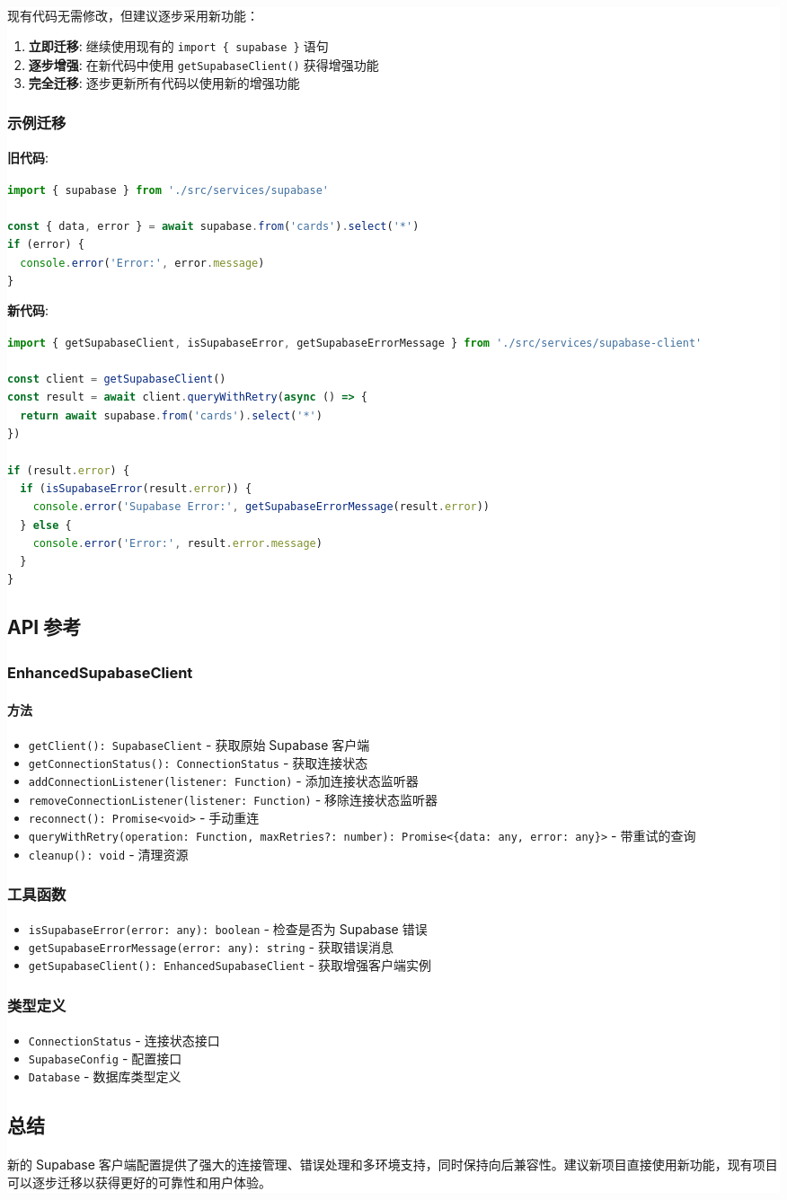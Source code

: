 现有代码无需修改，但建议逐步采用新功能：

1. **立即迁移**: 继续使用现有的 `import { supabase }` 语句
2. **逐步增强**: 在新代码中使用 `getSupabaseClient()` 获得增强功能
3. **完全迁移**: 逐步更新所有代码以使用新的增强功能

### 示例迁移

**旧代码**:
```typescript
import { supabase } from './src/services/supabase'

const { data, error } = await supabase.from('cards').select('*')
if (error) {
  console.error('Error:', error.message)
}
```

**新代码**:
```typescript
import { getSupabaseClient, isSupabaseError, getSupabaseErrorMessage } from './src/services/supabase-client'

const client = getSupabaseClient()
const result = await client.queryWithRetry(async () => {
  return await supabase.from('cards').select('*')
})

if (result.error) {
  if (isSupabaseError(result.error)) {
    console.error('Supabase Error:', getSupabaseErrorMessage(result.error))
  } else {
    console.error('Error:', result.error.message)
  }
}
```

## API 参考

### EnhancedSupabaseClient

#### 方法
- `getClient(): SupabaseClient` - 获取原始 Supabase 客户端
- `getConnectionStatus(): ConnectionStatus` - 获取连接状态
- `addConnectionListener(listener: Function)` - 添加连接状态监听器
- `removeConnectionListener(listener: Function)` - 移除连接状态监听器
- `reconnect(): Promise<void>` - 手动重连
- `queryWithRetry(operation: Function, maxRetries?: number): Promise<{data: any, error: any}>` - 带重试的查询
- `cleanup(): void` - 清理资源

### 工具函数
- `isSupabaseError(error: any): boolean` - 检查是否为 Supabase 错误
- `getSupabaseErrorMessage(error: any): string` - 获取错误消息
- `getSupabaseClient(): EnhancedSupabaseClient` - 获取增强客户端实例

### 类型定义
- `ConnectionStatus` - 连接状态接口
- `SupabaseConfig` - 配置接口
- `Database` - 数据库类型定义

## 总结

新的 Supabase 客户端配置提供了强大的连接管理、错误处理和多环境支持，同时保持向后兼容性。建议新项目直接使用新功能，现有项目可以逐步迁移以获得更好的可靠性和用户体验。